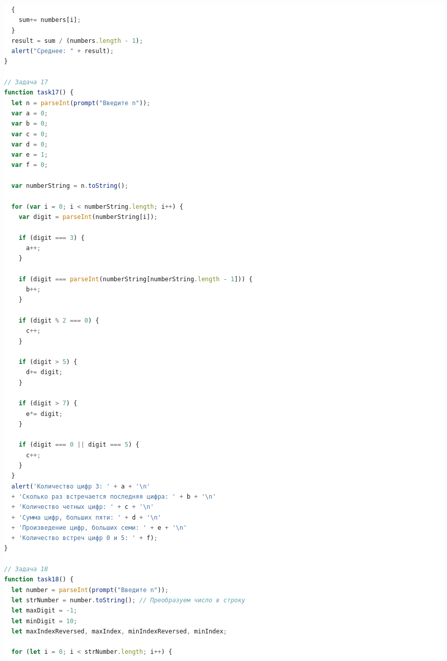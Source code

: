 ```js
  {
    sum+= numbers[i];
  }
  result = sum / (numbers.length - 1);
  alert("Среднее: " + result);
}

// Задача 17
function task17() {
  let n = parseInt(prompt("Введите n"));
  var a = 0;
  var b = 0;
  var c = 0;
  var d = 0;
  var e = 1;
  var f = 0;

  var numberString = n.toString();

  for (var i = 0; i < numberString.length; i++) {
    var digit = parseInt(numberString[i]);

    if (digit === 3) {
      a++;
    }

    if (digit === parseInt(numberString[numberString.length - 1])) {
      b++;
    }

    if (digit % 2 === 0) {
      c++;
    }

    if (digit > 5) {
      d+= digit;
    }

    if (digit > 7) {
      e*= digit;
    }

    if (digit === 0 || digit === 5) {
      c++;
    }
  }
  alert('Количество цифр 3: ' + a + '\n'
  + 'Сколько раз встречается последняя цифра: ' + b + '\n'
  + 'Количество четных цифр: ' + c + '\n'
  + 'Сумма цифр, больших пяти: ' + d + '\n'
  + 'Произведение цифр, больших семи: ' + e + '\n'
  + 'Количество встреч цифр 0 и 5: ' + f);
}

// Задача 18
function task18() {
  let number = parseInt(prompt("Введите n"));
  let strNumber = number.toString(); // Преобразуем число в строку
  let maxDigit = -1;
  let minDigit = 10;
  let maxIndexReversed, maxIndex, minIndexReversed, minIndex;

  for (let i = 0; i < strNumber.length; i++) {
```